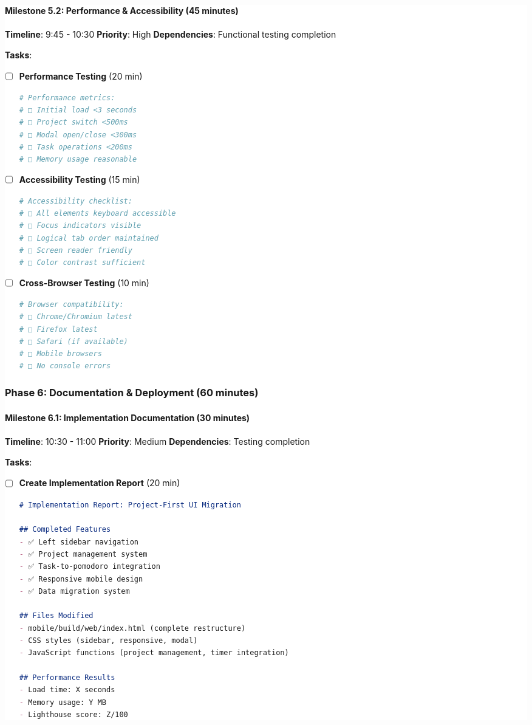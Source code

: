 #### Milestone 5.2: Performance & Accessibility (45 minutes)
**Timeline**: 9:45 - 10:30
**Priority**: High
**Dependencies**: Functional testing completion

**Tasks**:
- [ ] **Performance Testing** (20 min)
  ```bash
  # Performance metrics:
  # □ Initial load <3 seconds
  # □ Project switch <500ms
  # □ Modal open/close <300ms
  # □ Task operations <200ms
  # □ Memory usage reasonable
  ```

- [ ] **Accessibility Testing** (15 min)
  ```bash
  # Accessibility checklist:
  # □ All elements keyboard accessible
  # □ Focus indicators visible
  # □ Logical tab order maintained
  # □ Screen reader friendly
  # □ Color contrast sufficient
  ```

- [ ] **Cross-Browser Testing** (10 min)
  ```bash
  # Browser compatibility:
  # □ Chrome/Chromium latest
  # □ Firefox latest
  # □ Safari (if available)
  # □ Mobile browsers
  # □ No console errors
  ```

### Phase 6: Documentation & Deployment (60 minutes)

#### Milestone 6.1: Implementation Documentation (30 minutes)
**Timeline**: 10:30 - 11:00
**Priority**: Medium
**Dependencies**: Testing completion

**Tasks**:
- [ ] **Create Implementation Report** (20 min)
  ```markdown
  # Implementation Report: Project-First UI Migration

  ## Completed Features
  - ✅ Left sidebar navigation
  - ✅ Project management system
  - ✅ Task-to-pomodoro integration
  - ✅ Responsive mobile design
  - ✅ Data migration system

  ## Files Modified
  - mobile/build/web/index.html (complete restructure)
  - CSS styles (sidebar, responsive, modal)
  - JavaScript functions (project management, timer integration)

  ## Performance Results
  - Load time: X seconds
  - Memory usage: Y MB
  - Lighthouse score: Z/100
  ```